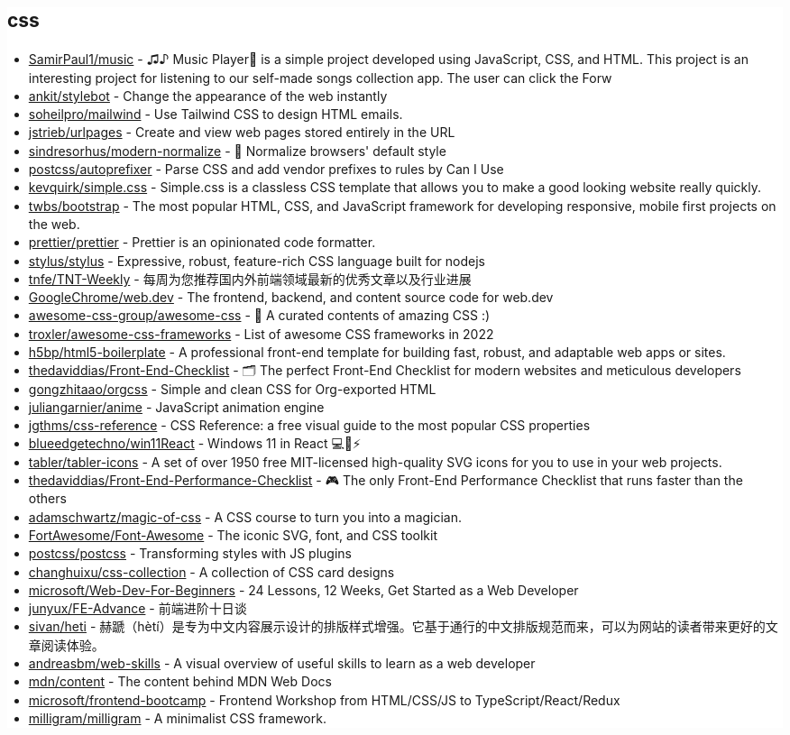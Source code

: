 ## css 

- [SamirPaul1/music](https://github.com/SamirPaul1/music) - ♫♪ Music Player🎸 is a simple project developed using JavaScript, CSS, and HTML. This project is an interesting project for listening to our self-made songs collection app.  The user can click the Forw
- [ankit/stylebot](https://github.com/ankit/stylebot) - Change the appearance of the web instantly
- [soheilpro/mailwind](https://github.com/soheilpro/mailwind) - Use Tailwind CSS to design HTML emails.
- [jstrieb/urlpages](https://github.com/jstrieb/urlpages) - Create and view web pages stored entirely in the URL
- [sindresorhus/modern-normalize](https://github.com/sindresorhus/modern-normalize) - 🐒 Normalize browsers' default style
- [postcss/autoprefixer](https://github.com/postcss/autoprefixer) - Parse CSS and add vendor prefixes to rules by Can I Use
- [kevquirk/simple.css](https://github.com/kevquirk/simple.css) - Simple.css is a classless CSS template that allows you to make a good looking website really quickly.
- [twbs/bootstrap](https://github.com/twbs/bootstrap) - The most popular HTML, CSS, and JavaScript framework for developing responsive, mobile first projects on the web.
- [prettier/prettier](https://github.com/prettier/prettier) - Prettier is an opinionated code formatter.
- [stylus/stylus](https://github.com/stylus/stylus) - Expressive, robust, feature-rich CSS language built for nodejs
- [tnfe/TNT-Weekly](https://github.com/tnfe/TNT-Weekly) - 每周为您推荐国内外前端领域最新的优秀文章以及行业进展
- [GoogleChrome/web.dev](https://github.com/GoogleChrome/web.dev) - The frontend, backend, and content source code for web.dev
- [awesome-css-group/awesome-css](https://github.com/awesome-css-group/awesome-css) - :art: A curated contents of amazing CSS :)
- [troxler/awesome-css-frameworks](https://github.com/troxler/awesome-css-frameworks) - List of awesome CSS frameworks in 2022
- [h5bp/html5-boilerplate](https://github.com/h5bp/html5-boilerplate) - A professional front-end template for building fast, robust, and adaptable web apps or sites.
- [thedaviddias/Front-End-Checklist](https://github.com/thedaviddias/Front-End-Checklist) - 🗂 The perfect Front-End Checklist for modern websites and meticulous developers
- [gongzhitaao/orgcss](https://github.com/gongzhitaao/orgcss) - Simple and clean CSS for Org-exported HTML
- [juliangarnier/anime](https://github.com/juliangarnier/anime) - JavaScript animation engine
- [jgthms/css-reference](https://github.com/jgthms/css-reference) - CSS Reference: a free visual guide to the most popular CSS properties
- [blueedgetechno/win11React](https://github.com/blueedgetechno/win11React) - Windows 11 in React 💻🌈⚡
- [tabler/tabler-icons](https://github.com/tabler/tabler-icons) - A set of over 1950 free MIT-licensed high-quality SVG icons for you to use in your web projects.
- [thedaviddias/Front-End-Performance-Checklist](https://github.com/thedaviddias/Front-End-Performance-Checklist) - 🎮 The only Front-End Performance Checklist that runs faster than the others
- [adamschwartz/magic-of-css](https://github.com/adamschwartz/magic-of-css) - A CSS course to turn you into a magician.
- [FortAwesome/Font-Awesome](https://github.com/FortAwesome/Font-Awesome) - The iconic SVG, font, and CSS toolkit
- [postcss/postcss](https://github.com/postcss/postcss) - Transforming styles with JS plugins
- [changhuixu/css-collection](https://github.com/changhuixu/css-collection) - A collection of CSS card designs
- [microsoft/Web-Dev-For-Beginners](https://github.com/microsoft/Web-Dev-For-Beginners) - 24 Lessons, 12 Weeks, Get Started as a Web Developer
- [junyux/FE-Advance](https://github.com/junyux/FE-Advance) - 前端进阶十日谈
- [sivan/heti](https://github.com/sivan/heti) - 赫蹏（hètí）是专为中文内容展示设计的排版样式增强。它基于通行的中文排版规范而来，可以为网站的读者带来更好的文章阅读体验。
- [andreasbm/web-skills](https://github.com/andreasbm/web-skills) - A visual overview of useful skills to learn as a web developer
- [mdn/content](https://github.com/mdn/content) - The content behind MDN Web Docs
- [microsoft/frontend-bootcamp](https://github.com/microsoft/frontend-bootcamp) - Frontend Workshop from HTML/CSS/JS to TypeScript/React/Redux
- [milligram/milligram](https://github.com/milligram/milligram) - A minimalist CSS framework.